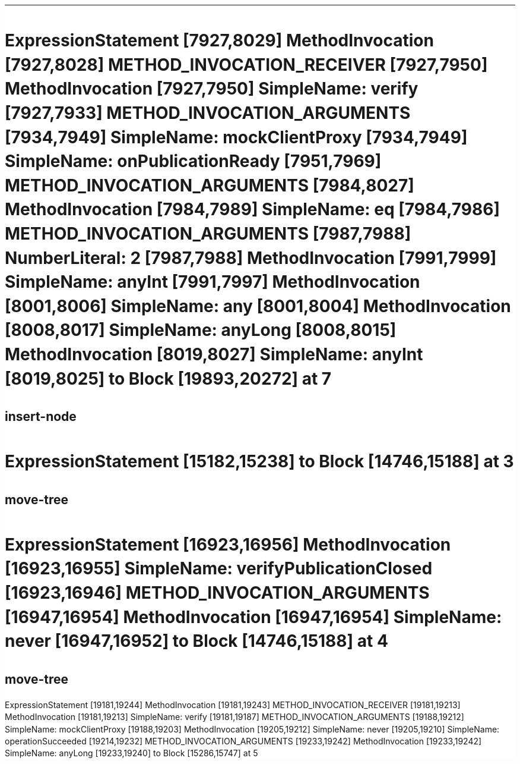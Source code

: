 
---
ExpressionStatement [7927,8029]
    MethodInvocation [7927,8028]
        METHOD_INVOCATION_RECEIVER [7927,7950]
            MethodInvocation [7927,7950]
                SimpleName: verify [7927,7933]
                METHOD_INVOCATION_ARGUMENTS [7934,7949]
                    SimpleName: mockClientProxy [7934,7949]
        SimpleName: onPublicationReady [7951,7969]
        METHOD_INVOCATION_ARGUMENTS [7984,8027]
            MethodInvocation [7984,7989]
                SimpleName: eq [7984,7986]
                METHOD_INVOCATION_ARGUMENTS [7987,7988]
                    NumberLiteral: 2 [7987,7988]
            MethodInvocation [7991,7999]
                SimpleName: anyInt [7991,7997]
            MethodInvocation [8001,8006]
                SimpleName: any [8001,8004]
            MethodInvocation [8008,8017]
                SimpleName: anyLong [8008,8015]
            MethodInvocation [8019,8027]
                SimpleName: anyInt [8019,8025]
to
Block [19893,20272]
at 7
===
insert-node
---
ExpressionStatement [15182,15238]
to
Block [14746,15188]
at 3
===
move-tree
---
ExpressionStatement [16923,16956]
    MethodInvocation [16923,16955]
        SimpleName: verifyPublicationClosed [16923,16946]
        METHOD_INVOCATION_ARGUMENTS [16947,16954]
            MethodInvocation [16947,16954]
                SimpleName: never [16947,16952]
to
Block [14746,15188]
at 4
===
move-tree
---
ExpressionStatement [19181,19244]
    MethodInvocation [19181,19243]
        METHOD_INVOCATION_RECEIVER [19181,19213]
            MethodInvocation [19181,19213]
                SimpleName: verify [19181,19187]
                METHOD_INVOCATION_ARGUMENTS [19188,19212]
                    SimpleName: mockClientProxy [19188,19203]
                    MethodInvocation [19205,19212]
                        SimpleName: never [19205,19210]
        SimpleName: operationSucceeded [19214,19232]
        METHOD_INVOCATION_ARGUMENTS [19233,19242]
            MethodInvocation [19233,19242]
                SimpleName: anyLong [19233,19240]
to
Block [15286,15747]
at 5